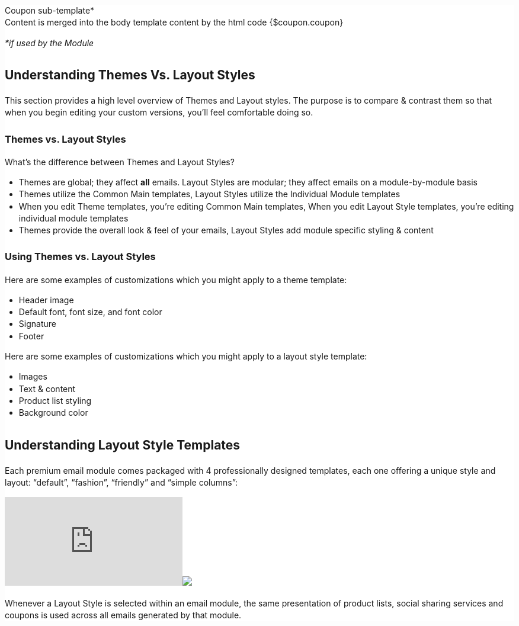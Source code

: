  

Coupon sub-template\*  
 Content is merged into the body template content by the html code {$coupon.coupon}

 

 

*\*if used by the Module*

## Understanding Themes Vs. Layout Styles

This section provides a high level overview of Themes and Layout styles. The purpose is to compare & contrast them so that when you begin editing your custom versions, you’ll feel comfortable doing so.

### Themes vs. Layout Styles

What’s the difference between Themes and Layout Styles?

- Themes are global; they affect **all** emails. Layout Styles are modular; they affect emails on a module-by-module basis
- Themes utilize the Common Main templates, Layout Styles utilize the Individual Module templates
- When you edit Theme templates, you’re editing Common Main templates, When you edit Layout Style templates, you’re editing individual module templates
- Themes provide the overall look & feel of your emails, Layout Styles add module specific styling & content

### Using Themes vs. Layout Styles

Here are some examples of customizations which you might apply to a theme template:

- Header image
- Default font, font size, and font color
- Signature
- Footer

Here are some examples of customizations which you might apply to a layout style template:

- Images
- Text & content
- Product list styling
- Background color

## Understanding Layout Style Templates

Each premium email module comes packaged with 4 professionally designed templates, each one offering a unique style and layout: “default”, “fashion”, “friendly” and “simple columns”:

[![](http://localhost/wordpress_mailbeez_EOL/wp-content/themes/awake/lib/scripts/timthumb/thumb.php?src=http://www.mailbeez.com/images/doc/premium_email_tut/layout_selector_default.png&w=175&h=97&zc=1&q=100 "Layout Style Selector")](http://www.mailbeez.com/images/doc/premium_email_tut/layout_selector_default.png "Layout Style Selector")![](http://localhost/wordpress_mailbeez_EOL/wp-content/themes/awake/images/shortcodes/image_shadow.png)

Whenever a Layout Style is selected within an email module, the same presentation of product lists, social sharing services and coupons is used across all emails generated by that module.
